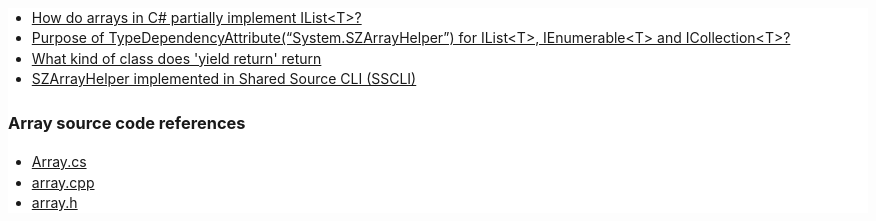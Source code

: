 - [How do arrays in C# partially implement IList&lt;T&gt;?](http://stackoverflow.com/questions/11163297/how-do-arrays-in-c-sharp-partially-implement-ilistt/11164210#11164210)
- [Purpose of TypeDependencyAttribute(“System.SZArrayHelper”) for IList&lt;T&gt;, IEnumerable&lt;T&gt; and ICollection&lt;T&gt;?](http://stackoverflow.com/questions/33632073/purpose-of-typedependencyattributesystem-szarrayhelper-for-ilistt-ienumer/33632407#33632407)
- [What kind of class does 'yield return' return](http://stackoverflow.com/questions/15341882/what-kind-of-class-does-yield-return-return/15341925#15341925)
- [SZArrayHelper implemented in Shared Source CLI (SSCLI)](http://labs.developerfusion.co.uk/SourceViewer/browse.aspx?assembly=SSCLI&namespace=System&type=SZArrayHelper)

### Array source code references 

- [Array.cs](https://github.com/dotnet/coreclr/blob/master/src/mscorlib/src/System/Array.cs)
- [array.cpp](https://github.com/dotnet/coreclr/blob/master/src/vm/array.cpp)
- [array.h](https://github.com/dotnet/coreclr/blob/master/src/vm/array.h)